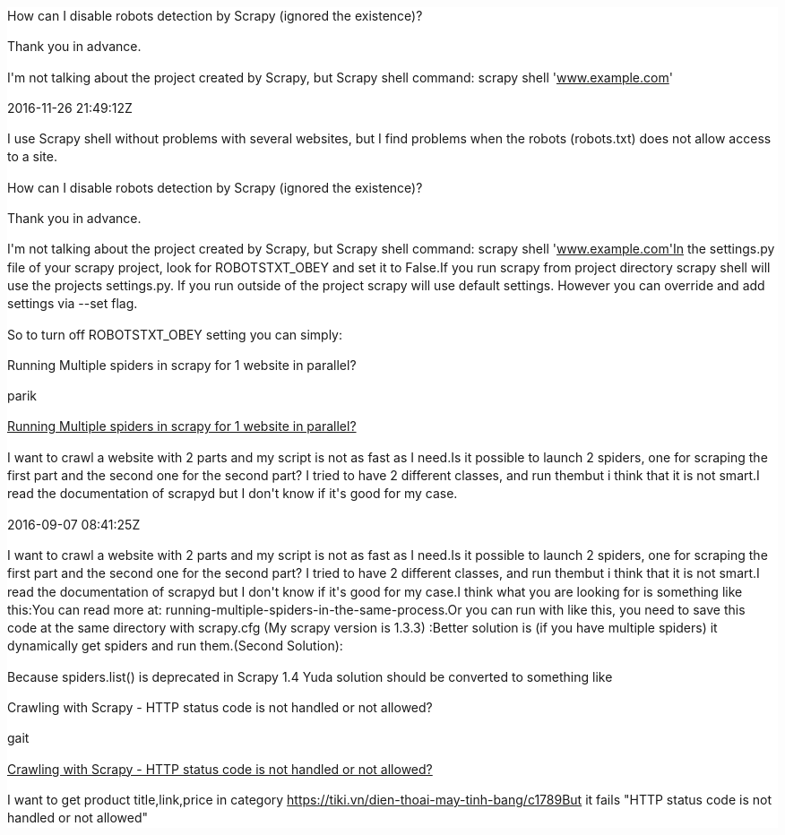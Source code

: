 How can I disable robots detection by Scrapy (ignored the existence)?

Thank you in advance.

I'm not talking about the project created by Scrapy, but Scrapy shell command: scrapy shell 'www.example.com'

2016-11-26 21:49:12Z

I use Scrapy shell without problems with several websites, but I find problems when the robots (robots.txt) does not allow access to a site.

How can I disable robots detection by Scrapy (ignored the existence)?

Thank you in advance.

I'm not talking about the project created by Scrapy, but Scrapy shell command: scrapy shell 'www.example.com'In the settings.py file of your scrapy project, look for ROBOTSTXT_OBEY and set it to False.If you run scrapy from project directory scrapy shell will use the projects settings.py. If you run outside of the project scrapy will use default settings. However you can override and add settings via --set flag.

So to turn off ROBOTSTXT_OBEY setting you can simply: 

Running Multiple spiders in scrapy for 1 website in parallel?

parik

[Running Multiple spiders in scrapy for 1 website in parallel?](https://stackoverflow.com/questions/39365131/running-multiple-spiders-in-scrapy-for-1-website-in-parallel)

I want to crawl a website with 2 parts and my script is not as fast as I need.Is it possible to launch 2 spiders, one for scraping the first part and the second one for the second part? I tried to have 2 different classes, and run thembut i think that it is not smart.I read the documentation of scrapyd but I don't know if it's good for my case.

2016-09-07 08:41:25Z

I want to crawl a website with 2 parts and my script is not as fast as I need.Is it possible to launch 2 spiders, one for scraping the first part and the second one for the second part? I tried to have 2 different classes, and run thembut i think that it is not smart.I read the documentation of scrapyd but I don't know if it's good for my case.I think what you are looking for is something like this:You can read more at: running-multiple-spiders-in-the-same-process.Or you can run with like this, you need to save this code at the same directory with scrapy.cfg (My scrapy version is 1.3.3) :Better solution is (if you have multiple spiders) it dynamically get spiders and run them.(Second Solution):

Because spiders.list() is deprecated in Scrapy 1.4 Yuda solution should be converted to something like 

Crawling with Scrapy - HTTP status code is not handled or not allowed?

gait

[Crawling with Scrapy - HTTP status code is not handled or not allowed?](https://stackoverflow.com/questions/46746701/crawling-with-scrapy-http-status-code-is-not-handled-or-not-allowed)

I want to get product title,link,price in category https://tiki.vn/dien-thoai-may-tinh-bang/c1789But it fails "HTTP status code is not handled or not allowed"

